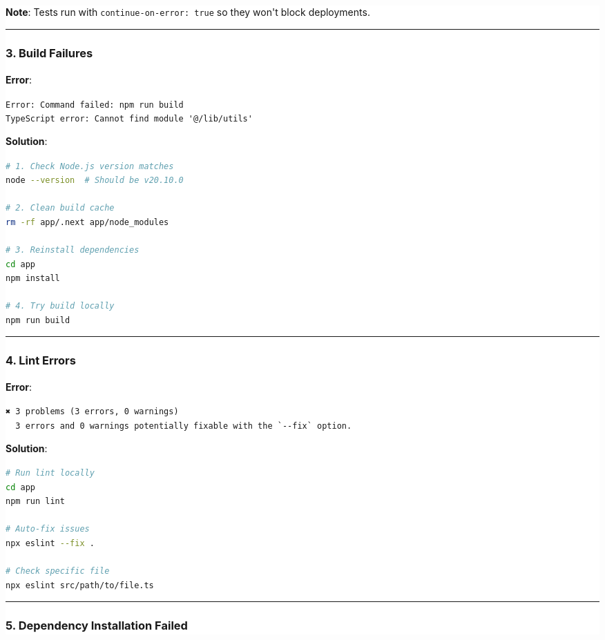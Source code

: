 **Note**: Tests run with `continue-on-error: true` so they won't block deployments.

---

### 3. Build Failures

**Error**:
```
Error: Command failed: npm run build
TypeScript error: Cannot find module '@/lib/utils'
```

**Solution**:
```bash
# 1. Check Node.js version matches
node --version  # Should be v20.10.0

# 2. Clean build cache
rm -rf app/.next app/node_modules

# 3. Reinstall dependencies
cd app
npm install

# 4. Try build locally
npm run build
```

---

### 4. Lint Errors

**Error**:
```
✖ 3 problems (3 errors, 0 warnings)
  3 errors and 0 warnings potentially fixable with the `--fix` option.
```

**Solution**:
```bash
# Run lint locally
cd app
npm run lint

# Auto-fix issues
npx eslint --fix .

# Check specific file
npx eslint src/path/to/file.ts
```

---

### 5. Dependency Installation Failed
